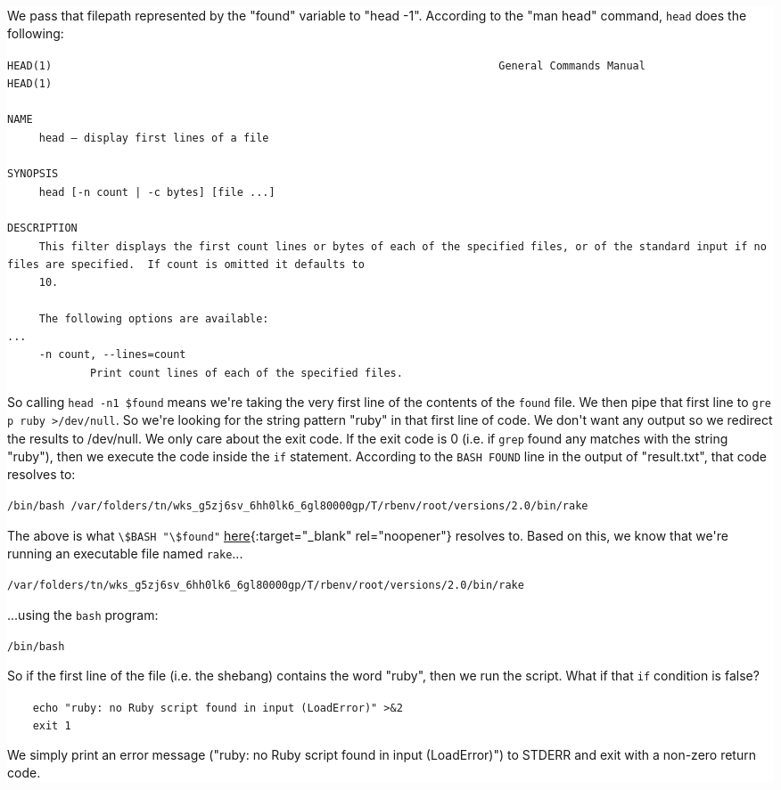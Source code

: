 We pass that filepath represented by the "found" variable to "head -1".  According to the "man head" command, `head` does the following:

```
HEAD(1)                                                                      General Commands Manual                                                                     HEAD(1)

NAME
     head – display first lines of a file

SYNOPSIS
     head [-n count | -c bytes] [file ...]

DESCRIPTION
     This filter displays the first count lines or bytes of each of the specified files, or of the standard input if no files are specified.  If count is omitted it defaults to
     10.

     The following options are available:
...
     -n count, --lines=count
             Print count lines of each of the specified files.
```

So calling `head -n1 $found` means we're taking the very first line of the contents of the `found` file.  We then pipe that first line to `grep ruby >/dev/null`.  So we're looking for the string pattern "ruby" in that first line of code.  We don't want any output so we redirect the results to /dev/null.  We only care about the exit code.  If the exit code is 0 (i.e. if `grep` found any matches with the string "ruby"), then we execute the code inside the `if` statement.  According to the `BASH FOUND` line in the output of "result.txt", that code resolves to:

```
/bin/bash /var/folders/tn/wks_g5zj6sv_6hh0lk6_6gl80000gp/T/rbenv/root/versions/2.0/bin/rake
```

The above is what `\$BASH "\$found"` [here](https://github.com/rbenv/rbenv/blob/c4395e58201966d9f90c12bd6b7342e389e7a4cb/test/exec.bats#L91){:target="_blank" rel="noopener"} resolves to.  Based on this, we know that we're running an executable file named `rake`...

```
/var/folders/tn/wks_g5zj6sv_6hh0lk6_6gl80000gp/T/rbenv/root/versions/2.0/bin/rake
```

...using the `bash` program:

```
/bin/bash
```

So if the first line of the file (i.e. the shebang) contains the word "ruby", then we run the script.  What if that `if` condition is false?

```
    echo "ruby: no Ruby script found in input (LoadError)" >&2
    exit 1
```

We simply print an error message ("ruby: no Ruby script found in input (LoadError)") to STDERR and exit with a non-zero return code.
